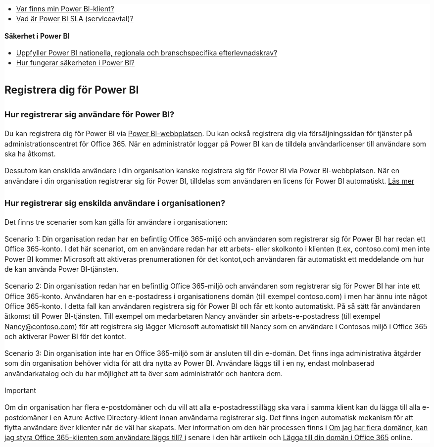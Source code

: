 * [Var finns min Power BI-klient?](#where-is-my-power-bi-tenant-located)
* [Vad är Power BI SLA (serviceavtal)?](#what-is-the-power-bi-sla)

**Säkerhet i Power BI**

* [Uppfyller Power BI nationella, regionala och branschspecifika efterlevnadskrav?](#does-power-bi-meet-national-regional-and-industry-specific-compliance-requirements)
* [Hur fungerar säkerheten i Power BI?](#how-does-security-work-in-power-bi?)

## <a name="sign-up-for-power-bi"></a>Registrera dig för Power BI
### <a name="how-do-users-sign-up-for-power-bi"></a>Hur registrerar sig användare för Power BI?
Du kan registrera dig för Power BI via [Power BI-webbplatsen](https://powerbi.microsoft.com). Du kan också registrera dig via försäljningssidan för tjänster på administrationscentret för Office 365. När en administratör loggar på Power BI kan de tilldela användarlicenser till användare som ska ha åtkomst.

Dessutom kan enskilda användare i din organisation kanske registrera sig för Power BI via [Power BI-webbplatsen](https://powerbi.microsoft.com). När en användare i din organisation registrerar sig för Power BI, tilldelas som användaren en licens för Power BI automatiskt. [Läs mer](service-self-service-signup-for-power-bi.md)

### <a name="how-do-individual-users-in-my-organization-sign-up"></a>Hur registrerar sig enskilda användare i organisationen?
Det finns tre scenarier som kan gälla för användare i organisationen:

Scenario 1: Din organisation redan har en befintlig Office 365-miljö och användaren som registrerar sig för Power BI har redan ett Office 365-konto.
I det här scenariot, om en användare redan har ett arbets- eller skolkonto i klienten (t.ex, contoso.com) men inte Power BI kommer Microsoft att aktiveras prenumerationen för det kontot,och användaren får automatiskt ett meddelande om hur de kan använda Power BI-tjänsten.

Scenario 2: Din organisation redan har en befintlig Office 365-miljö och användaren som registrerar sig för Power BI har inte ett Office 365-konto.
Användaren har en e-postadress i organisationens domän (till exempel contoso.com) i men har ännu inte något Office 365-konto. I detta fall kan användaren registrera sig för Power BI och får ett konto automatiskt. På så sätt får användaren åtkomst till Power BI-tjänsten. Till exempel om medarbetaren Nancy använder sin arbets-e-postadress (till exempel Nancy@contoso.com) för att registrera sig lägger Microsoft automatiskt till Nancy som en användare i Contosos miljö i Office 365 och aktiverar Power BI för det kontot.

Scenario 3: Din organisation inte har en Office 365-miljö som är ansluten till din e-domän.
Det finns inga administrativa åtgärder som din organisation behöver vidta för att dra nytta av Power BI. Användare läggs till i en ny, endast molnbaserad användarkatalog och du har möjlighet att ta över som administratör och hantera dem.

> [!IMPORTANT]
> Om din organisation har flera e-postdomäner och du vill att alla e-postadresstillägg ska vara i samma klient kan du lägga till alla e-postdomäner i en Azure Active Directory-klient innan användarna registrerar sig. Det finns ingen automatisk mekanism för att flytta användare över klienter när de väl har skapats. Mer information om den här processen finns i [Om jag har flera domäner, kan jag styra Office 365-klienten som användare läggs till? i](#if-i-have-multiple-domains-can-i-control-the-office-365-tenant-that-users-are-added-to) senare i den här artikeln och [Lägga till din domän i Office 365](https://support.office.com/article/Add-your-users-and-domain-to-Office-365-6383f56d-3d09-4dcb-9b41-b5f5a5efd611) online.
> 
> 
